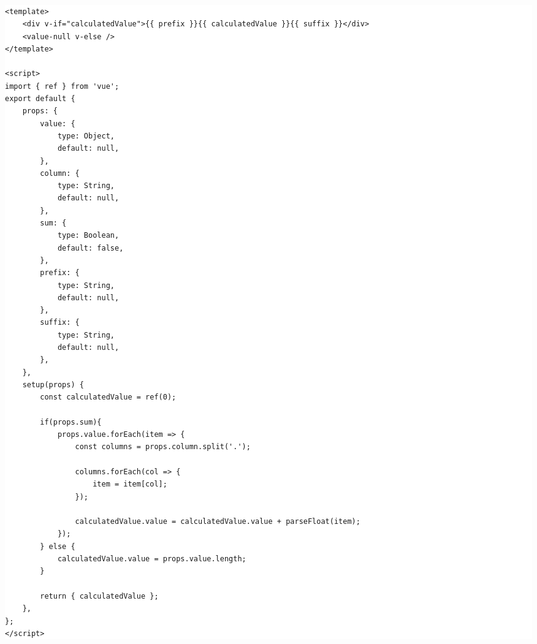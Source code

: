 ```vue
<template>
	<div v-if="calculatedValue">{{ prefix }}{{ calculatedValue }}{{ suffix }}</div>
	<value-null v-else />
</template>

<script>
import { ref } from 'vue';
export default {
	props: {
		value: {
			type: Object,
			default: null,
		},
		column: {
			type: String,
			default: null,
		},
		sum: {
			type: Boolean,
			default: false,
		},
		prefix: {
			type: String,
			default: null,
		},
		suffix: {
			type: String,
			default: null,
		},
	},
	setup(props) {
		const calculatedValue = ref(0);

		if(props.sum){
			props.value.forEach(item => {
				const columns = props.column.split('.');

				columns.forEach(col => {
					item = item[col];
				});

				calculatedValue.value = calculatedValue.value + parseFloat(item);
			});
		} else {
			calculatedValue.value = props.value.length;
		}

		return { calculatedValue };
	},
};
</script>
```

